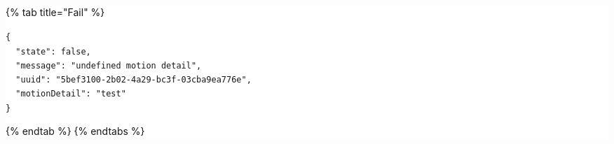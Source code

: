 {% tab title="Fail" %}
```
{
  "state": false,
  "message": "undefined motion detail",
  "uuid": "5bef3100-2b02-4a29-bc3f-03cba9ea776e",
  "motionDetail": "test"
}
```
{% endtab %}
{% endtabs %}
